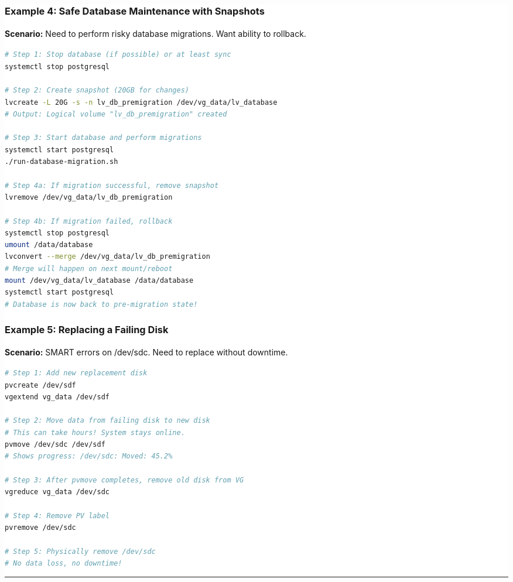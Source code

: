 ```bash
```

### Example 4: Safe Database Maintenance with Snapshots

**Scenario:** Need to perform risky database migrations. Want ability to rollback.

```bash
# Step 1: Stop database (if possible) or at least sync
systemctl stop postgresql

# Step 2: Create snapshot (20GB for changes)
lvcreate -L 20G -s -n lv_db_premigration /dev/vg_data/lv_database
# Output: Logical volume "lv_db_premigration" created

# Step 3: Start database and perform migrations
systemctl start postgresql
./run-database-migration.sh

# Step 4a: If migration successful, remove snapshot
lvremove /dev/vg_data/lv_db_premigration

# Step 4b: If migration failed, rollback
systemctl stop postgresql
umount /data/database
lvconvert --merge /dev/vg_data/lv_db_premigration
# Merge will happen on next mount/reboot
mount /dev/vg_data/lv_database /data/database
systemctl start postgresql
# Database is now back to pre-migration state!
```

### Example 5: Replacing a Failing Disk

**Scenario:** SMART errors on /dev/sdc. Need to replace without downtime.

```bash
# Step 1: Add new replacement disk
pvcreate /dev/sdf
vgextend vg_data /dev/sdf

# Step 2: Move data from failing disk to new disk
# This can take hours! System stays online.
pvmove /dev/sdc /dev/sdf
# Shows progress: /dev/sdc: Moved: 45.2%

# Step 3: After pvmove completes, remove old disk from VG
vgreduce vg_data /dev/sdc

# Step 4: Remove PV label
pvremove /dev/sdc

# Step 5: Physically remove /dev/sdc
# No data loss, no downtime!
```

---